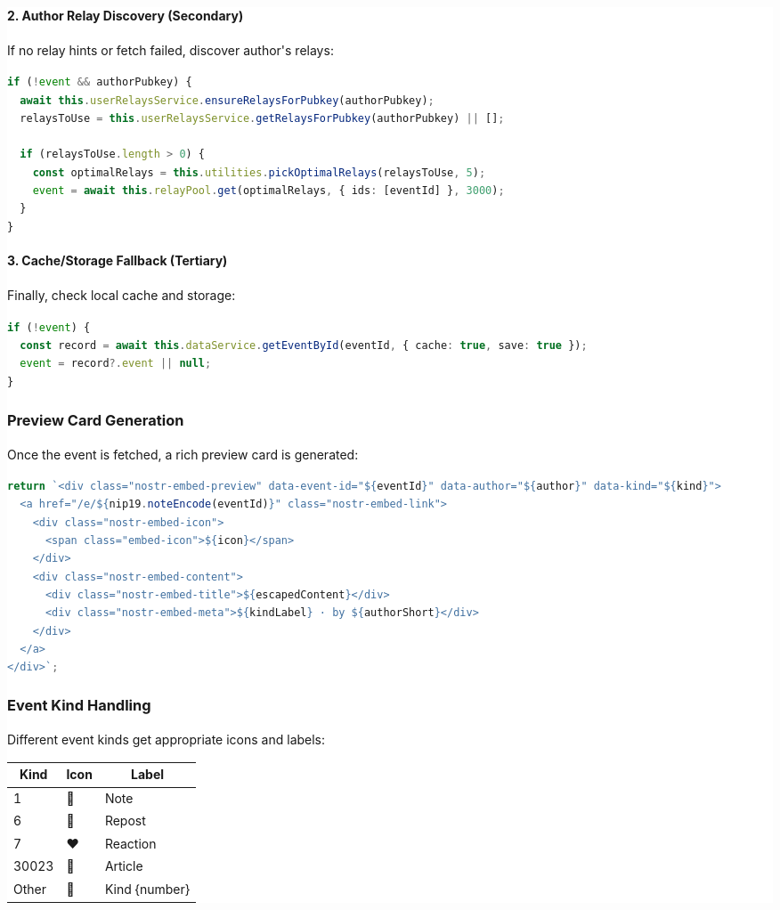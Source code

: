 #### 2. Author Relay Discovery (Secondary)
If no relay hints or fetch failed, discover author's relays:
```typescript
if (!event && authorPubkey) {
  await this.userRelaysService.ensureRelaysForPubkey(authorPubkey);
  relaysToUse = this.userRelaysService.getRelaysForPubkey(authorPubkey) || [];
  
  if (relaysToUse.length > 0) {
    const optimalRelays = this.utilities.pickOptimalRelays(relaysToUse, 5);
    event = await this.relayPool.get(optimalRelays, { ids: [eventId] }, 3000);
  }
}
```

#### 3. Cache/Storage Fallback (Tertiary)
Finally, check local cache and storage:
```typescript
if (!event) {
  const record = await this.dataService.getEventById(eventId, { cache: true, save: true });
  event = record?.event || null;
}
```

### Preview Card Generation

Once the event is fetched, a rich preview card is generated:

```typescript
return `<div class="nostr-embed-preview" data-event-id="${eventId}" data-author="${author}" data-kind="${kind}">
  <a href="/e/${nip19.noteEncode(eventId)}" class="nostr-embed-link">
    <div class="nostr-embed-icon">
      <span class="embed-icon">${icon}</span>
    </div>
    <div class="nostr-embed-content">
      <div class="nostr-embed-title">${escapedContent}</div>
      <div class="nostr-embed-meta">${kindLabel} · by ${authorShort}</div>
    </div>
  </a>
</div>`;
```

### Event Kind Handling

Different event kinds get appropriate icons and labels:

| Kind | Icon | Label |
|------|------|-------|
| 1 | 📝 | Note |
| 6 | 🔁 | Repost |
| 7 | ❤️ | Reaction |
| 30023 | 📄 | Article |
| Other | 📝 | Kind {number} |
